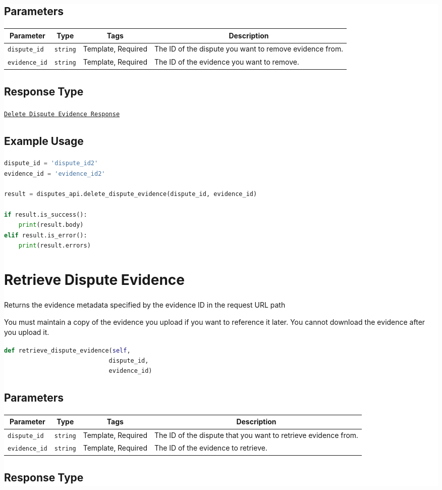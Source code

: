 ## Parameters

| Parameter | Type | Tags | Description |
|  --- | --- | --- | --- |
| `dispute_id` | `string` | Template, Required | The ID of the dispute you want to remove evidence from. |
| `evidence_id` | `string` | Template, Required | The ID of the evidence you want to remove. |

## Response Type

[`Delete Dispute Evidence Response`](../../doc/models/delete-dispute-evidence-response.md)

## Example Usage

```python
dispute_id = 'dispute_id2'
evidence_id = 'evidence_id2'

result = disputes_api.delete_dispute_evidence(dispute_id, evidence_id)

if result.is_success():
    print(result.body)
elif result.is_error():
    print(result.errors)
```


# Retrieve Dispute Evidence

Returns the evidence metadata specified by the evidence ID in the request URL path

You must maintain a copy of the evidence you upload if you want to reference it later. You cannot
download the evidence after you upload it.

```python
def retrieve_dispute_evidence(self,
                             dispute_id,
                             evidence_id)
```

## Parameters

| Parameter | Type | Tags | Description |
|  --- | --- | --- | --- |
| `dispute_id` | `string` | Template, Required | The ID of the dispute that you want to retrieve evidence from. |
| `evidence_id` | `string` | Template, Required | The ID of the evidence to retrieve. |

## Response Type

